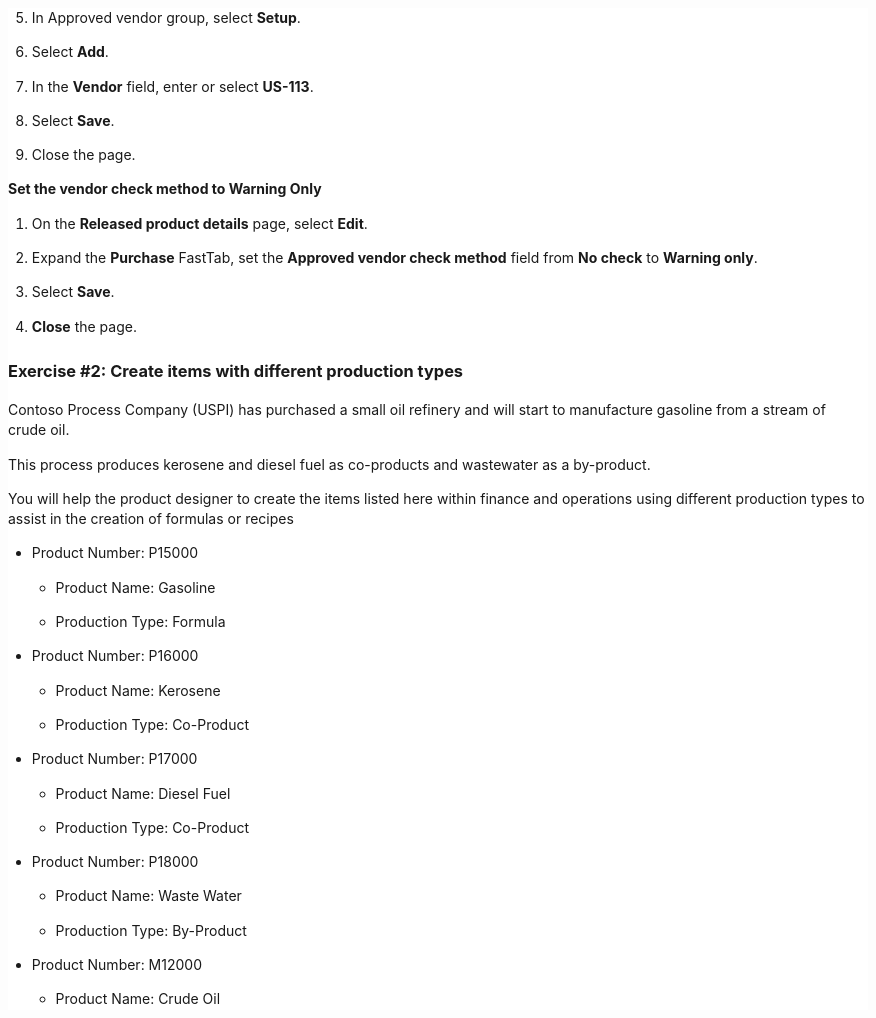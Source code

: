 5.  In Approved vendor group, select **Setup**.

6.  Select **Add**.

7.  In the **Vendor** field, enter or select **US-113**.

8.  Select **Save**.

9.  Close the page.


**Set the vendor check method to Warning Only**

1.  On the **Released product details** page, select **Edit**.

2.  Expand the **Purchase** FastTab, set the **Approved vendor check method** field from **No check** to **Warning only**.

3.  Select **Save**.

4.  **Close** the page.


### Exercise \#2: Create items with different production types

Contoso Process Company (USPI) has purchased a small oil refinery and will start
to manufacture gasoline from a stream of crude oil.

This process produces kerosene and diesel fuel as co-products and wastewater as
a by-product.

You will help the product designer to create the items listed here within
finance and operations using different production types to assist in the
creation of formulas or recipes

-   Product Number: P15000

    -   Product Name: Gasoline

    -   Production Type: Formula

-   Product Number: P16000

    -   Product Name: Kerosene

    -   Production Type: Co-Product

-   Product Number: P17000

    -   Product Name: Diesel Fuel

    -   Production Type: Co-Product

-   Product Number: P18000

    -   Product Name: Waste Water

    -   Production Type: By-Product

-   Product Number: M12000

    -   Product Name: Crude Oil
